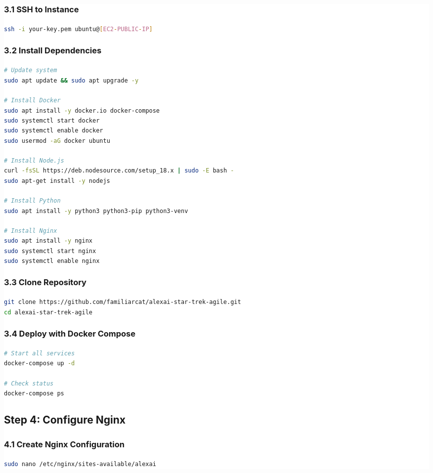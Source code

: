 ### 3.1 SSH to Instance
```bash
ssh -i your-key.pem ubuntu@[EC2-PUBLIC-IP]
```

### 3.2 Install Dependencies
```bash
# Update system
sudo apt update && sudo apt upgrade -y

# Install Docker
sudo apt install -y docker.io docker-compose
sudo systemctl start docker
sudo systemctl enable docker
sudo usermod -aG docker ubuntu

# Install Node.js
curl -fsSL https://deb.nodesource.com/setup_18.x | sudo -E bash -
sudo apt-get install -y nodejs

# Install Python
sudo apt install -y python3 python3-pip python3-venv

# Install Nginx
sudo apt install -y nginx
sudo systemctl start nginx
sudo systemctl enable nginx
```

### 3.3 Clone Repository
```bash
git clone https://github.com/familiarcat/alexai-star-trek-agile.git
cd alexai-star-trek-agile
```

### 3.4 Deploy with Docker Compose
```bash
# Start all services
docker-compose up -d

# Check status
docker-compose ps
```

## Step 4: Configure Nginx

### 4.1 Create Nginx Configuration
```bash
sudo nano /etc/nginx/sites-available/alexai
```
